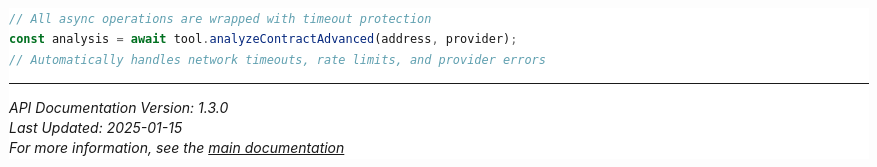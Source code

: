 ```typescript
// All async operations are wrapped with timeout protection
const analysis = await tool.analyzeContractAdvanced(address, provider);
// Automatically handles network timeouts, rate limits, and provider errors
```

---

*API Documentation Version: 1.3.0*  
*Last Updated: 2025-01-15*  
*For more information, see the [main documentation](../index.md)*


